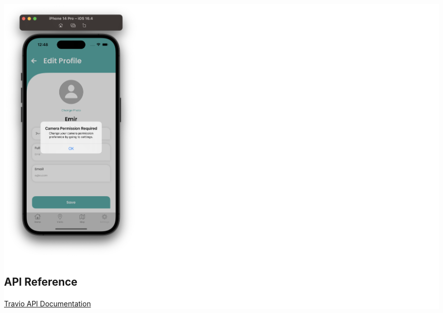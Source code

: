   <img src="./images/15.png" height="500" title="ss">
</p>


## API Reference

[Travio API Documentation](https://api.iosclass.live/docs)
